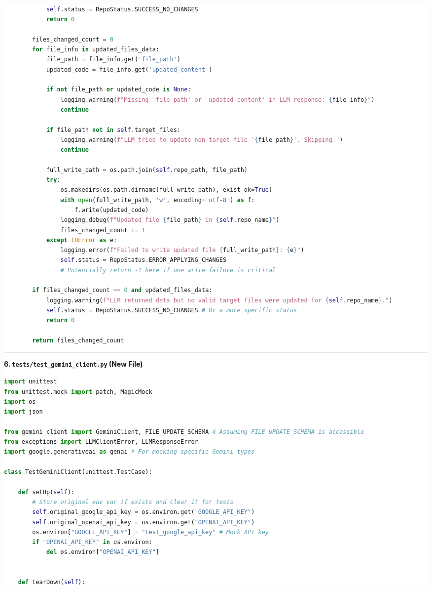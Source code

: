    ```python
               self.status = RepoStatus.SUCCESS_NO_CHANGES
               return 0

           files_changed_count = 0
           for file_info in updated_files_data:
               file_path = file_info.get('file_path')
               updated_code = file_info.get('updated_content')

               if not file_path or updated_code is None:
                   logging.warning(f"Missing 'file_path' or 'updated_content' in LLM response: {file_info}")
                   continue
               
               if file_path not in self.target_files:
                   logging.warning(f"LLM tried to update non-target file '{file_path}'. Skipping.")
                   continue
               
               full_write_path = os.path.join(self.repo_path, file_path)
               try:
                   os.makedirs(os.path.dirname(full_write_path), exist_ok=True)
                   with open(full_write_path, 'w', encoding='utf-8') as f:
                       f.write(updated_code)
                   logging.debug(f"Updated file {file_path} in {self.repo_name}")
                   files_changed_count += 1
               except IOError as e:
                   logging.error(f"Failed to write updated file {full_write_path}: {e}")
                   self.status = RepoStatus.ERROR_APPLYING_CHANGES
                   # Potentially return -1 here if one write failure is critical
           
           if files_changed_count == 0 and updated_files_data:
               logging.warning(f"LLM returned data but no valid target files were updated for {self.repo_name}.")
               self.status = RepoStatus.SUCCESS_NO_CHANGES # Or a more specific status
               return 0
               
           return files_changed_count
   ```

---

**6. `tests/test_gemini_client.py` (New File)**
   ```python
   import unittest
   from unittest.mock import patch, MagicMock
   import os
   import json

   from gemini_client import GeminiClient, FILE_UPDATE_SCHEMA # Assuming FILE_UPDATE_SCHEMA is accessible
   from exceptions import LLMClientError, LLMResponseError
   import google.generativeai as genai # For mocking specific Gemini types

   class TestGeminiClient(unittest.TestCase):

       def setUp(self):
           # Store original env var if exists and clear it for tests
           self.original_google_api_key = os.environ.get("GOOGLE_API_KEY")
           self.original_openai_api_key = os.environ.get("OPENAI_API_KEY")
           os.environ["GOOGLE_API_KEY"] = "test_google_api_key" # Mock API key
           if "OPENAI_API_KEY" in os.environ:
               del os.environ["OPENAI_API_KEY"]


       def tearDown(self):
   ```

[1]: https://docs.aws.amazon.com/sdk-for-java/latest/developer-guide/migration-tool.html?utm_source=chatgpt.com "Migration tool (preview release) - AWS SDK for Java 2.x"
[2]: https://docs.openrewrite.org/recipes/software/amazon/awssdk/v2migration/awssdkjavav1tov2?utm_source=chatgpt.com "Migrate from the AWS SDK for Java v1 to the AWS SDK for Java v2"
[3]: https://www.jetbrains.com/help/idea/structural-search-and-replace.html?utm_source=chatgpt.com "Structural search and replace | IntelliJ IDEA Documentation - JetBrains"
[4]: https://errorprone.info/docs/refaster?utm_source=chatgpt.com "Refaster templates - Error Prone"
[5]: https://help.eclipse.org/latest/topic/org.eclipse.jdt.doc.isv/reference/api/org/eclipse/jdt/core/dom/rewrite/ASTRewrite.html?utm_source=chatgpt.com "ASTRewrite (Eclipse JDT API Specification)"
[6]: https://tomassetti.me/getting-started-with-javaparser-analyzing-java-code-programmatically/?utm_source=chatgpt.com "Getting started with JavaParser: a tutorial on processing Java Code"
[7]: https://gitar.ai/blog/automated-code-refactoring?utm_source=chatgpt.com "Automated Code Refactoring - Gitar | Blog"
[8]: https://jsparrow.io/?utm_source=chatgpt.com "5 minutes instead of hours - Do Java refactoring with this plugin"